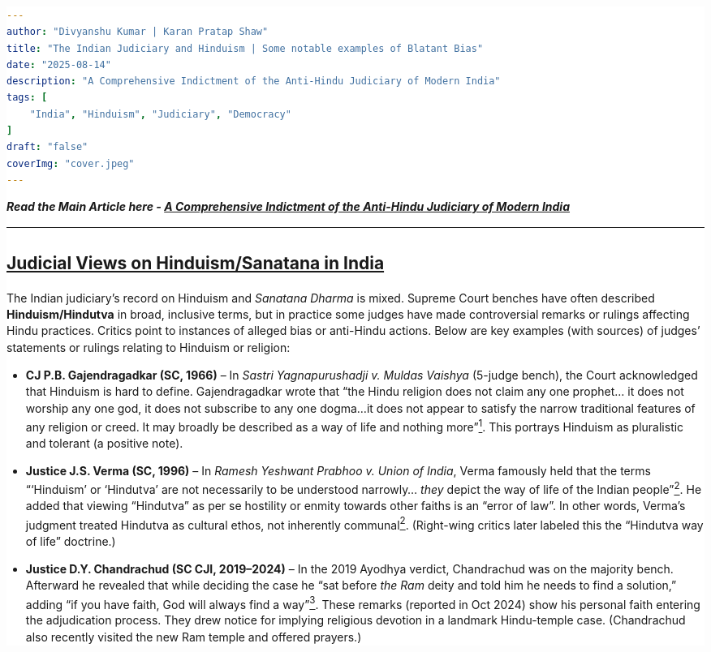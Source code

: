 ```yaml
---
author: "Divyanshu Kumar | Karan Pratap Shaw"
title: "The Indian Judiciary and Hinduism | Some notable examples of Blatant Bias"
date: "2025-08-14"
description: "A Comprehensive Indictment of the Anti-Hindu Judiciary of Modern India"
tags: [
    "India", "Hinduism", "Judiciary", "Democracy"
]
draft: "false"
coverImg: "cover.jpeg"
---
```


***Read the Main Article here - [A Comprehensive Indictment of the Anti-Hindu Judiciary of Modern India](https://vicharamanjari.onrender.com/posts/judiscary/)***

---

## <u>Judicial Views on Hinduism/Sanatana in India</u>

The Indian judiciary’s record on Hinduism and *Sanatana Dharma* is mixed. Supreme Court benches have often described **Hinduism/Hindutva** in broad, inclusive terms, but in practice some judges have made controversial remarks or rulings affecting Hindu practices. Critics point to instances of alleged bias or anti-Hindu actions. Below are key examples (with sources) of judges’ statements or rulings relating to Hinduism or religion:

- **CJ P.B. Gajendragadkar (SC, 1966)** – In *Sastri Yagnapurushadji v. Muldas Vaishya* (5-judge bench), the Court acknowledged that Hinduism is hard to define. Gajendragadkar wrote that “the Hindu religion does not claim any one prophet… it does not worship any one god, it does not subscribe to any one dogma…it does not appear to satisfy the narrow traditional features of any religion or creed. It may broadly be described as a way of life and nothing more”[<sup>1</sup>](https://timesofindia.indiatimes.com/india/how-supreme-court-viewed-words-hindu-hinduism-hindutva-in-rulings/articleshow/62782807.cms#:~:text=in%20%E2%80%98Sastri%20Yagnapurushadji%E2%80%99%20case%20,not%20claim%20any%20one%20prophet). This portrays Hinduism as pluralistic and tolerant (a positive note).

- **Justice J.S. Verma (SC, 1996)** – In *Ramesh Yeshwant Prabhoo v. Union of India*, Verma famously held that the terms “‘Hinduism’ or ‘Hindutva’ are not necessarily to be understood narrowly… *they* depict the way of life of the Indian people”[<sup>2</sup>](https://timesofindia.indiatimes.com/india/how-supreme-court-viewed-words-hindu-hinduism-hindutva-in-rulings/articleshow/62782807.cms#:~:text=the%20question%3A%20whether%20use%20of,and%20perception%20of%20the%20true). He added that viewing “Hindutva” as per se hostility or enmity towards other faiths is an “error of law”. In other words, Verma’s judgment treated Hindutva as cultural ethos, not inherently communal[<sup>2</sup>](https://timesofindia.indiatimes.com/india/how-supreme-court-viewed-words-hindu-hinduism-hindutva-in-rulings/articleshow/62782807.cms#:~:text=the%20question%3A%20whether%20use%20of,and%20perception%20of%20the%20true). (Right-wing critics later labeled this the “Hindutva way of life” doctrine.)

- **Justice D.Y. Chandrachud (SC CJI, 2019–2024)** – In the 2019 Ayodhya verdict, Chandrachud was on the majority bench. Afterward he revealed that while deciding the case he “sat before *the Ram* deity and told him he needs to find a solution,” adding “if you have faith, God will always find a way”[<sup>3</sup>](https://www.indiatoday.in/india/law-news/story/chief-justice-of-india-dy-chandrachud-ayodhya-verdict-god-prayers-ram-janmabhoomi-babri-masjid-dispute-2620215-2024-10-21#:~:text=,will%20always%20find%20a%20way). These remarks (reported in Oct 2024) show his personal faith entering the adjudication process. They drew notice for implying religious devotion in a landmark Hindu-temple case. (Chandrachud also recently visited the new Ram temple and offered prayers.)
